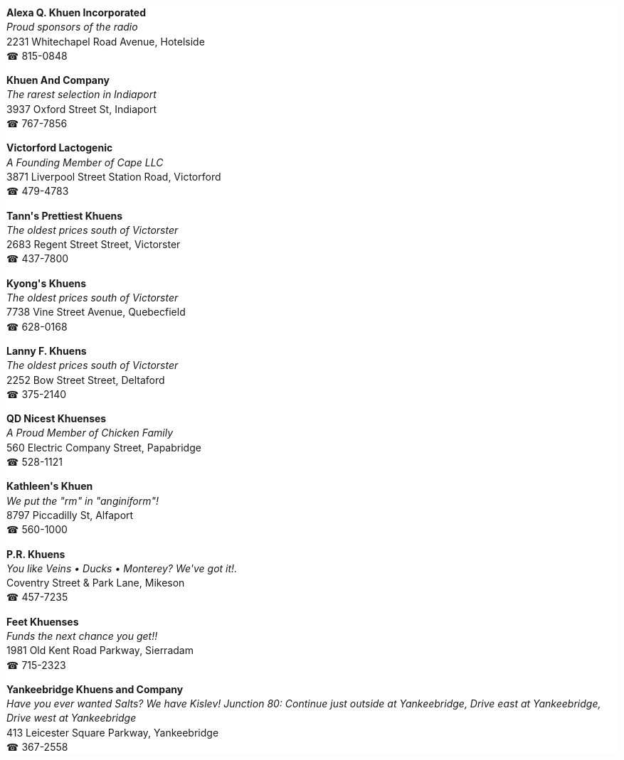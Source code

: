 **Alexa Q. Khuen Incorporated**  
_Proud sponsors of the radio_  
2231 Whitechapel Road Avenue, Hotelside  
☎ 815-0848

**Khuen And Company**  
_The rarest selection in Indiaport_  
3937 Oxford Street St, Indiaport  
☎ 767-7856

**Victorford Lactogenic**  
_A Founding Member of Cape LLC_  
3871 Liverpool Street Station Road, Victorford  
☎ 479-4783

**Tann's Prettiest Khuens**  
_The oldest prices south of Victorster_  
2683 Regent Street Street, Victorster  
☎ 437-7800

**Kyong's Khuens**  
_The oldest prices south of Victorster_  
7738 Vine Street Avenue, Quebecfield  
☎ 628-0168

**Lanny F. Khuens**  
_The oldest prices south of Victorster_  
2252 Bow Street Street, Deltaford  
☎ 375-2140

**QD Nicest Khuenses**  
_A Proud Member of Chicken Family_  
560 Electric Company Street, Papabridge  
☎ 528-1121

**Kathleen's Khuen**  
_We put the "rm" in "anginiform"!_  
8797 Piccadilly St, Alfaport  
☎ 560-1000

**P.R. Khuens**  
_You like Veins • Ducks • Monterey? We've got it!._  
Coventry Street & Park Lane, Mikeson  
☎ 457-7235

**Feet Khuenses**  
_Funds the next chance you get!!_  
1981 Old Kent Road Parkway, Sierradam  
☎ 715-2323

**Yankeebridge Khuens and Company**  
_Have you ever wanted Salts? We have Kislev! 
Junction 80: Continue just outside at Yankeebridge, Drive east at Yankeebridge, Drive west at Yankeebridge_  
413 Leicester Square Parkway, Yankeebridge  
☎ 367-2558
